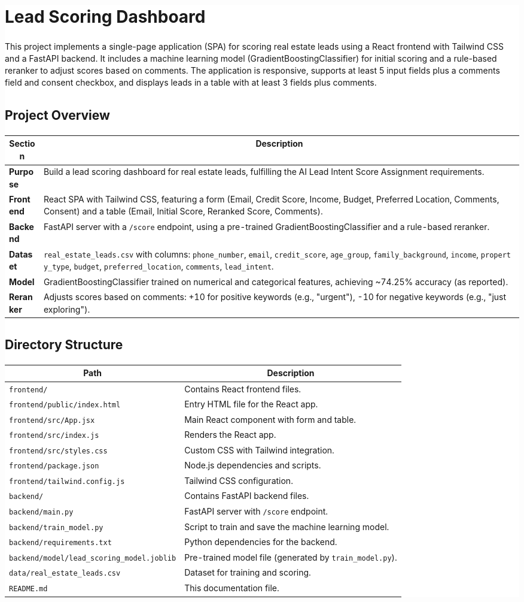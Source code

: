 # Lead Scoring Dashboard

This project implements a single-page application (SPA) for scoring real estate leads using a React frontend with Tailwind CSS and a FastAPI backend. It includes a machine learning model (GradientBoostingClassifier) for initial scoring and a rule-based reranker to adjust scores based on comments. The application is responsive, supports at least 5 input fields plus a comments field and consent checkbox, and displays leads in a table with at least 3 fields plus comments.

## Project Overview

| Section | Description |
|---------|-------------|
| **Purpose** | Build a lead scoring dashboard for real estate leads, fulfilling the AI Lead Intent Score Assignment requirements. |
| **Frontend** | React SPA with Tailwind CSS, featuring a form (Email, Credit Score, Income, Budget, Preferred Location, Comments, Consent) and a table (Email, Initial Score, Reranked Score, Comments). |
| **Backend** | FastAPI server with a `/score` endpoint, using a pre-trained GradientBoostingClassifier and a rule-based reranker. |
| **Dataset** | `real_estate_leads.csv` with columns: `phone_number`, `email`, `credit_score`, `age_group`, `family_background`, `income`, `property_type`, `budget`, `preferred_location`, `comments`, `lead_intent`. |
| **Model** | GradientBoostingClassifier trained on numerical and categorical features, achieving ~74.25% accuracy (as reported). |
| **Reranker** | Adjusts scores based on comments: +10 for positive keywords (e.g., "urgent"), -10 for negative keywords (e.g., "just exploring"). |

## Directory Structure

| Path | Description |
|------|-------------|
| `frontend/` | Contains React frontend files. |
| `frontend/public/index.html` | Entry HTML file for the React app. |
| `frontend/src/App.jsx` | Main React component with form and table. |
| `frontend/src/index.js` | Renders the React app. |
| `frontend/src/styles.css` | Custom CSS with Tailwind integration. |
| `frontend/package.json` | Node.js dependencies and scripts. |
| `frontend/tailwind.config.js` | Tailwind CSS configuration. |
| `backend/` | Contains FastAPI backend files. |
| `backend/main.py` | FastAPI server with `/score` endpoint. |
| `backend/train_model.py` | Script to train and save the machine learning model. |
| `backend/requirements.txt` | Python dependencies for the backend. |
| `backend/model/lead_scoring_model.joblib` | Pre-trained model file (generated by `train_model.py`). |
| `data/real_estate_leads.csv` | Dataset for training and scoring. |
| `README.md` | This documentation file. |
